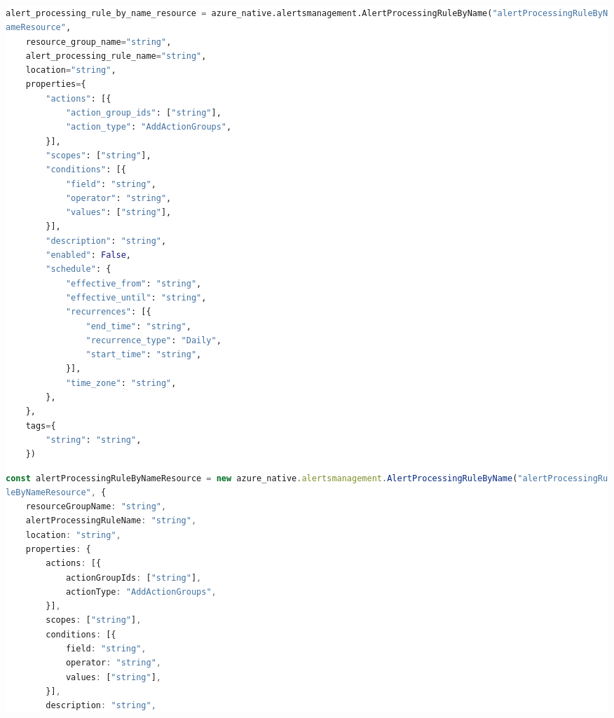 </pulumi-choosable>
</div>


<div>
<pulumi-choosable type="language" values="python">

```python
alert_processing_rule_by_name_resource = azure_native.alertsmanagement.AlertProcessingRuleByName("alertProcessingRuleByNameResource",
    resource_group_name="string",
    alert_processing_rule_name="string",
    location="string",
    properties={
        "actions": [{
            "action_group_ids": ["string"],
            "action_type": "AddActionGroups",
        }],
        "scopes": ["string"],
        "conditions": [{
            "field": "string",
            "operator": "string",
            "values": ["string"],
        }],
        "description": "string",
        "enabled": False,
        "schedule": {
            "effective_from": "string",
            "effective_until": "string",
            "recurrences": [{
                "end_time": "string",
                "recurrence_type": "Daily",
                "start_time": "string",
            }],
            "time_zone": "string",
        },
    },
    tags={
        "string": "string",
    })
```

</pulumi-choosable>
</div>


<div>
<pulumi-choosable type="language" values="typescript">

```typescript
const alertProcessingRuleByNameResource = new azure_native.alertsmanagement.AlertProcessingRuleByName("alertProcessingRuleByNameResource", {
    resourceGroupName: "string",
    alertProcessingRuleName: "string",
    location: "string",
    properties: {
        actions: [{
            actionGroupIds: ["string"],
            actionType: "AddActionGroups",
        }],
        scopes: ["string"],
        conditions: [{
            field: "string",
            operator: "string",
            values: ["string"],
        }],
        description: "string",
```